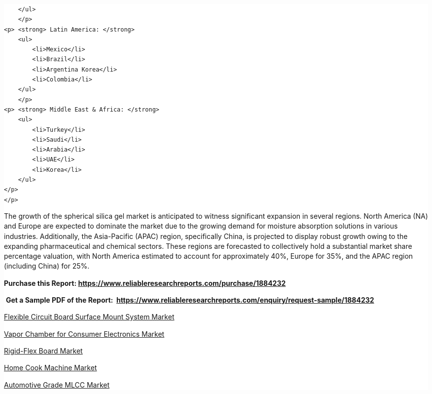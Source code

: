         </ul>
        </p> 
    <p> <strong> Latin America: </strong>
        <ul>
            <li>Mexico</li>
            <li>Brazil</li>
            <li>Argentina Korea</li>
            <li>Colombia</li>
        </ul>
        </p> 
    <p> <strong> Middle East & Africa: </strong>
        <ul>
            <li>Turkey</li>
            <li>Saudi</li>
            <li>Arabia</li>
            <li>UAE</li>
            <li>Korea</li>
        </ul>
    </p>
    </p>
<p><p>The growth of the spherical silica gel market is anticipated to witness significant expansion in several regions. North America (NA) and Europe are expected to dominate the market due to the growing demand for moisture absorption solutions in various industries. Additionally, the Asia-Pacific (APAC) region, specifically China, is projected to display robust growth owing to the expanding pharmaceutical and chemical sectors. These regions are forecasted to collectively hold a substantial market share percentage valuation, with North America estimated to account for approximately 40%, Europe for 35%, and the APAC region (including China) for 25%.</p></p>
<p><strong>Purchase this Report: <a href="https://www.reliableresearchreports.com/purchase/1884232">https://www.reliableresearchreports.com/purchase/1884232</a></strong></p>
<p>&nbsp;<strong>Get a Sample PDF of the Report:&nbsp;&nbsp;<a href="https://www.reliableresearchreports.com/enquiry/request-sample/1884232">https://www.reliableresearchreports.com/enquiry/request-sample/1884232</a></strong></p>
<p><strong></strong></p>
<p><p><a href="https://medium.com/@josueherzog/flexible-circuit-board-surface-mount-system-market-furnishes-information-on-market-share-market-26287623c75d">Flexible Circuit Board Surface Mount System Market</a></p><p><a href="https://medium.com/@freedayundt/vapor-chamber-for-consumer-electronics-market-trends-forecast-and-competitive-analysis-to-2030-6c45b0cc8ae4">Vapor Chamber for Consumer Electronics Market</a></p><p><a href="https://medium.com/@nayelibosco/rigid-flex-board-market-analysis-its-cagr-market-segmentation-and-global-industry-overview-8b882204386f">Rigid-Flex Board Market</a></p><p><a href="https://medium.com/@scanw41036/home-cook-machine-market-size-market-outlook-and-market-forecast-2023-to-2030-20bcfdc00c64">Home Cook Machine Market</a></p><p><a href="https://medium.com/@janrussell6445/automotive-grade-mlcc-market-competitive-analysis-market-trends-and-forecast-to-2030-0d43f77f9a82">Automotive Grade MLCC Market</a></p></p>